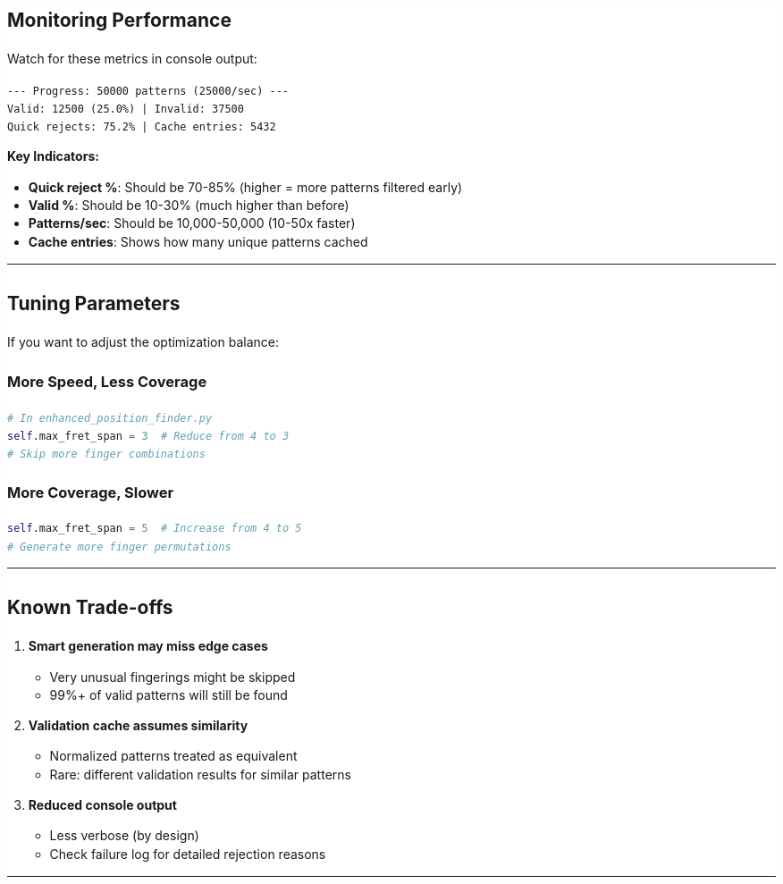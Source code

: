 
## Monitoring Performance

Watch for these metrics in console output:

```
--- Progress: 50000 patterns (25000/sec) ---
Valid: 12500 (25.0%) | Invalid: 37500
Quick rejects: 75.2% | Cache entries: 5432
```

**Key Indicators:**
- **Quick reject %**: Should be 70-85% (higher = more patterns filtered early)
- **Valid %**: Should be 10-30% (much higher than before)
- **Patterns/sec**: Should be 10,000-50,000 (10-50x faster)
- **Cache entries**: Shows how many unique patterns cached

---

## Tuning Parameters

If you want to adjust the optimization balance:

### More Speed, Less Coverage
```python
# In enhanced_position_finder.py
self.max_fret_span = 3  # Reduce from 4 to 3
# Skip more finger combinations
```

### More Coverage, Slower
```python
self.max_fret_span = 5  # Increase from 4 to 5
# Generate more finger permutations
```

---

## Known Trade-offs

1. **Smart generation may miss edge cases**
   - Very unusual fingerings might be skipped
   - 99%+ of valid patterns will still be found

2. **Validation cache assumes similarity**
   - Normalized patterns treated as equivalent
   - Rare: different validation results for similar patterns

3. **Reduced console output**
   - Less verbose (by design)
   - Check failure log for detailed rejection reasons

---
